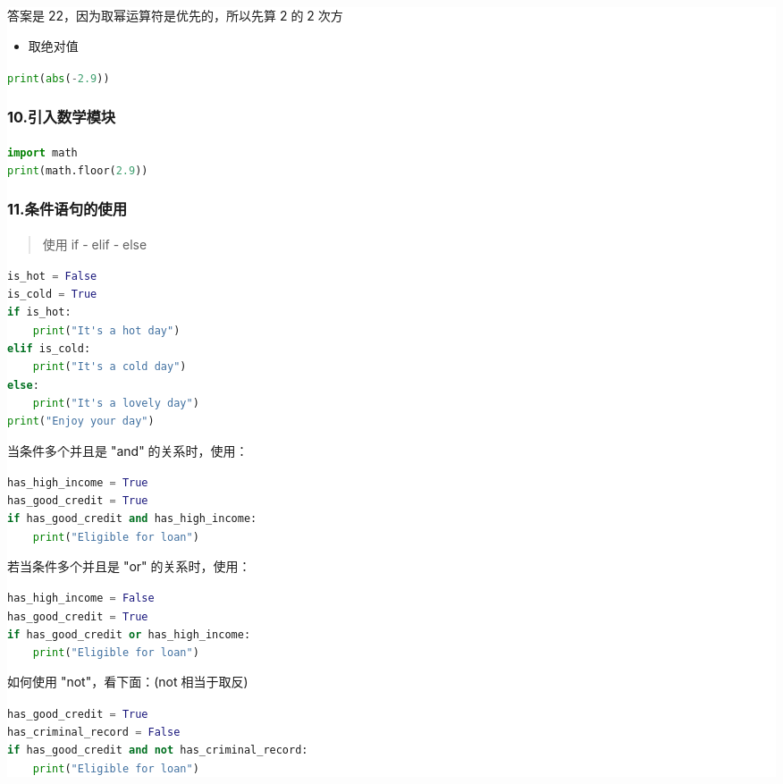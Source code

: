 答案是 22，因为取幂运算符是优先的，所以先算 2 的 2 次方

* 取绝对值

```python
print(abs(-2.9))
```

### 10.引入数学模块

```python
import math
print(math.floor(2.9))
```

### 11.条件语句的使用

> 使用 if - elif - else

```python
is_hot = False
is_cold = True
if is_hot:
    print("It's a hot day")
elif is_cold:
    print("It's a cold day")
else:
    print("It's a lovely day")
print("Enjoy your day")
```

当条件多个并且是 "and" 的关系时，使用：

```python
has_high_income = True
has_good_credit = True
if has_good_credit and has_high_income:
    print("Eligible for loan")
```

若当条件多个并且是 "or" 的关系时，使用：

```python
has_high_income = False
has_good_credit = True
if has_good_credit or has_high_income:
    print("Eligible for loan")
```

如何使用 "not"，看下面：(not 相当于取反)

```python
has_good_credit = True
has_criminal_record = False
if has_good_credit and not has_criminal_record:
    print("Eligible for loan")
```
